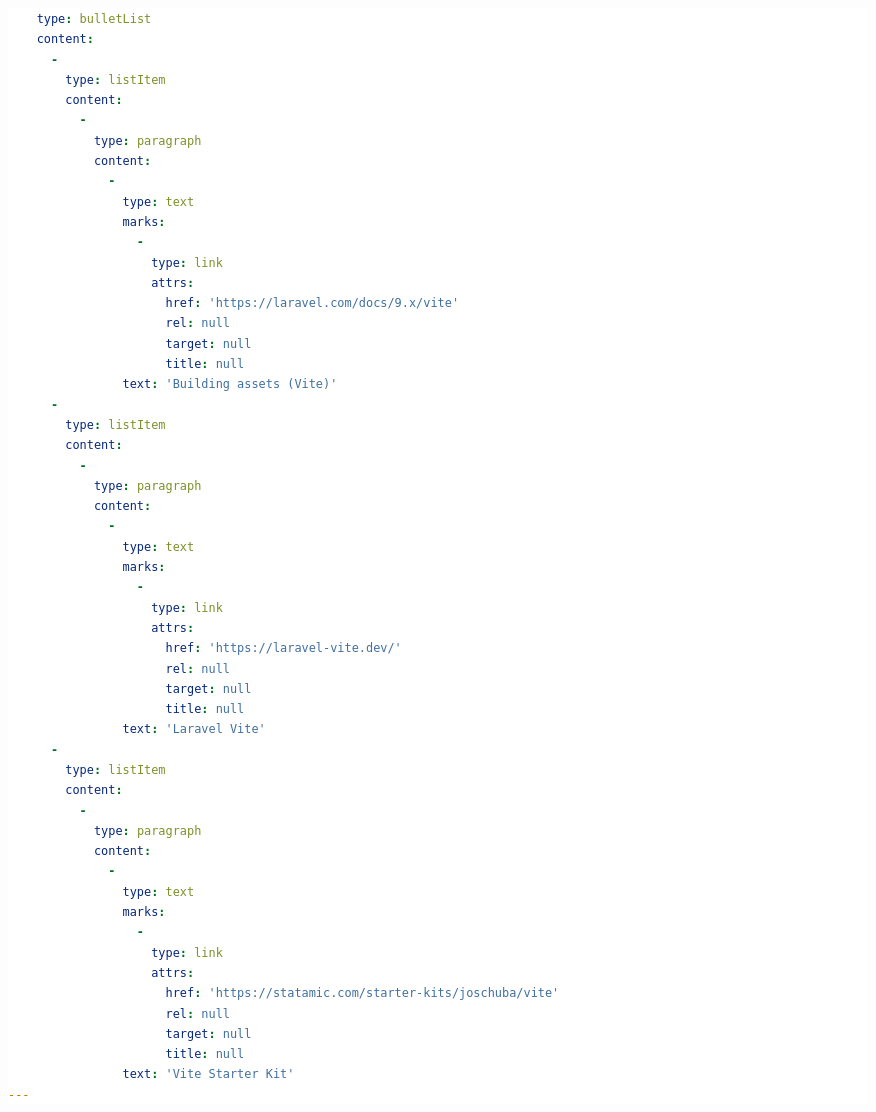 ```yaml
    type: bulletList
    content:
      -
        type: listItem
        content:
          -
            type: paragraph
            content:
              -
                type: text
                marks:
                  -
                    type: link
                    attrs:
                      href: 'https://laravel.com/docs/9.x/vite'
                      rel: null
                      target: null
                      title: null
                text: 'Building assets (Vite)'
      -
        type: listItem
        content:
          -
            type: paragraph
            content:
              -
                type: text
                marks:
                  -
                    type: link
                    attrs:
                      href: 'https://laravel-vite.dev/'
                      rel: null
                      target: null
                      title: null
                text: 'Laravel Vite'
      -
        type: listItem
        content:
          -
            type: paragraph
            content:
              -
                type: text
                marks:
                  -
                    type: link
                    attrs:
                      href: 'https://statamic.com/starter-kits/joschuba/vite'
                      rel: null
                      target: null
                      title: null
                text: 'Vite Starter Kit'
---
```

